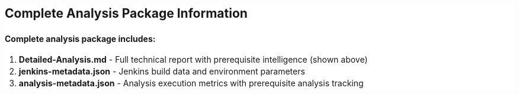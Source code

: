 ## Complete Analysis Package Information

**Complete analysis package includes:**

1. **Detailed-Analysis.md** - Full technical report with prerequisite intelligence (shown above)
2. **jenkins-metadata.json** - Jenkins build data and environment parameters  
3. **analysis-metadata.json** - Analysis execution metrics with prerequisite analysis tracking